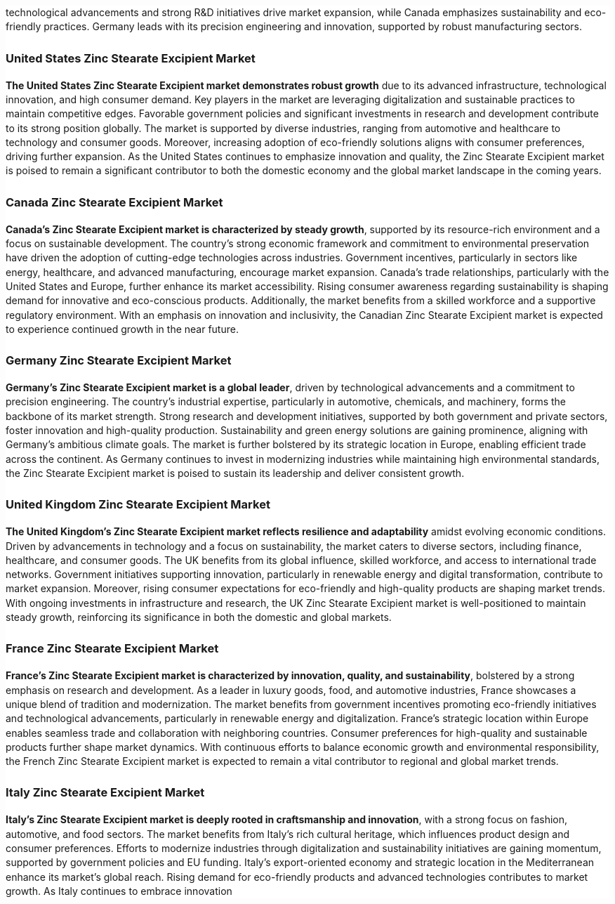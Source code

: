 technological advancements and strong R&amp;D initiatives drive market expansion, while Canada emphasizes sustainability and eco-friendly practices. Germany leads with its precision engineering and innovation, supported by robust manufacturing sectors.</span></em></p></blockquote><h3><strong>United States Zinc Stearate Excipient Market</strong></h3><p><strong>The United States Zinc Stearate Excipient market demonstrates robust growth</strong> due to its advanced infrastructure, technological innovation, and high consumer demand. Key players in the market are leveraging digitalization and sustainable practices to maintain competitive edges. Favorable government policies and significant investments in research and development contribute to its strong position globally. The market is supported by diverse industries, ranging from automotive and healthcare to technology and consumer goods. Moreover, increasing adoption of eco-friendly solutions aligns with consumer preferences, driving further expansion. As the United States continues to emphasize innovation and quality, the Zinc Stearate Excipient market is poised to remain a significant contributor to both the domestic economy and the global market landscape in the coming years.</p><h3><strong>Canada Zinc Stearate Excipient Market</strong></h3><p><strong>Canada&rsquo;s Zinc Stearate Excipient market is characterized by steady growth</strong>, supported by its resource-rich environment and a focus on sustainable development. The country&rsquo;s strong economic framework and commitment to environmental preservation have driven the adoption of cutting-edge technologies across industries. Government incentives, particularly in sectors like energy, healthcare, and advanced manufacturing, encourage market expansion. Canada&rsquo;s trade relationships, particularly with the United States and Europe, further enhance its market accessibility. Rising consumer awareness regarding sustainability is shaping demand for innovative and eco-conscious products. Additionally, the market benefits from a skilled workforce and a supportive regulatory environment. With an emphasis on innovation and inclusivity, the Canadian Zinc Stearate Excipient market is expected to experience continued growth in the near future.</p><h3><strong>Germany Zinc Stearate Excipient Market</strong></h3><p><strong>Germany&rsquo;s Zinc Stearate Excipient market is a global leader</strong>, driven by technological advancements and a commitment to precision engineering. The country&rsquo;s industrial expertise, particularly in automotive, chemicals, and machinery, forms the backbone of its market strength. Strong research and development initiatives, supported by both government and private sectors, foster innovation and high-quality production. Sustainability and green energy solutions are gaining prominence, aligning with Germany&rsquo;s ambitious climate goals. The market is further bolstered by its strategic location in Europe, enabling efficient trade across the continent. As Germany continues to invest in modernizing industries while maintaining high environmental standards, the Zinc Stearate Excipient market is poised to sustain its leadership and deliver consistent growth.</p><h3><strong>United Kingdom Zinc Stearate Excipient Market</strong></h3><p><strong>The United Kingdom&rsquo;s Zinc Stearate Excipient market reflects resilience and adaptability</strong> amidst evolving economic conditions. Driven by advancements in technology and a focus on sustainability, the market caters to diverse sectors, including finance, healthcare, and consumer goods. The UK benefits from its global influence, skilled workforce, and access to international trade networks. Government initiatives supporting innovation, particularly in renewable energy and digital transformation, contribute to market expansion. Moreover, rising consumer expectations for eco-friendly and high-quality products are shaping market trends. With ongoing investments in infrastructure and research, the UK Zinc Stearate Excipient market is well-positioned to maintain steady growth, reinforcing its significance in both the domestic and global markets.</p><h3><strong>France Zinc Stearate Excipient Market</strong></h3><p><strong>France&rsquo;s Zinc Stearate Excipient market is characterized by innovation, quality, and sustainability</strong>, bolstered by a strong emphasis on research and development. As a leader in luxury goods, food, and automotive industries, France showcases a unique blend of tradition and modernization. The market benefits from government incentives promoting eco-friendly initiatives and technological advancements, particularly in renewable energy and digitalization. France&rsquo;s strategic location within Europe enables seamless trade and collaboration with neighboring countries. Consumer preferences for high-quality and sustainable products further shape market dynamics. With continuous efforts to balance economic growth and environmental responsibility, the French Zinc Stearate Excipient market is expected to remain a vital contributor to regional and global market trends.</p><h3><strong>Italy Zinc Stearate Excipient Market</strong></h3><p><strong>Italy&rsquo;s Zinc Stearate Excipient market is deeply rooted in craftsmanship and innovation</strong>, with a strong focus on fashion, automotive, and food sectors. The market benefits from Italy&rsquo;s rich cultural heritage, which influences product design and consumer preferences. Efforts to modernize industries through digitalization and sustainability initiatives are gaining momentum, supported by government policies and EU funding. Italy&rsquo;s export-oriented economy and strategic location in the Mediterranean enhance its market&rsquo;s global reach. Rising demand for eco-friendly products and advanced technologies contributes to market growth. As Italy continues to embrace innovation